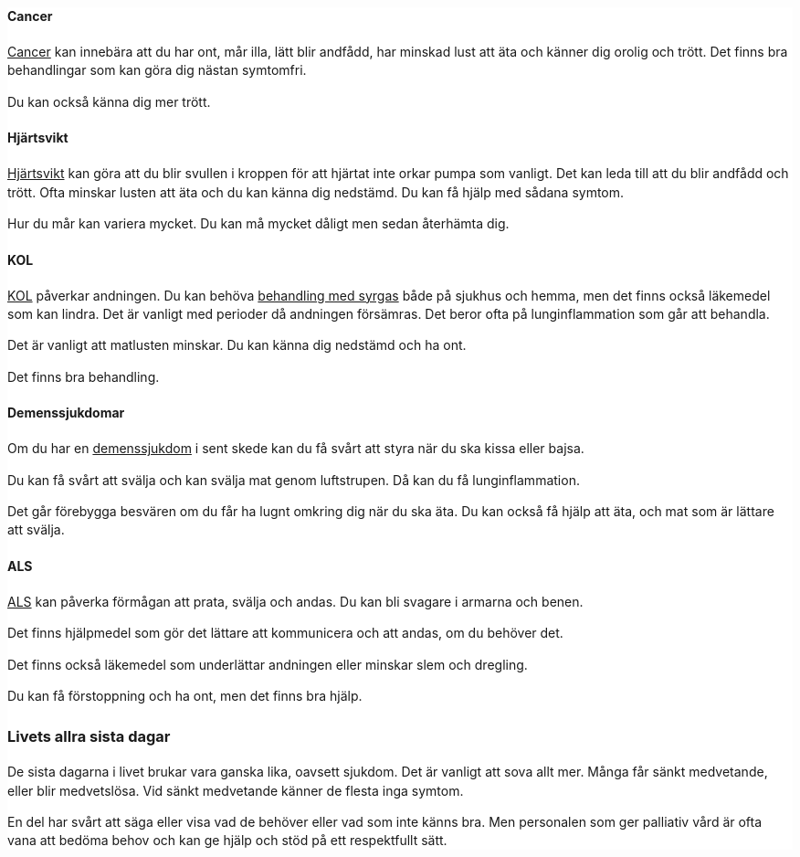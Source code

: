 #### Cancer

[Cancer](https://www.1177.se/sjukdomar--besvar/cancer/cancerformer/) kan innebära att du har ont, mår illa, lätt blir andfådd, har minskad lust att äta och känner dig orolig och trött. Det finns bra behandlingar som kan göra dig nästan symtomfri.

Du kan också känna dig mer trött.

#### Hjärtsvikt

[Hjärtsvikt](https://www.1177.se/sjukdomar--besvar/hjarta-och-blodkarl/hjartbesvar-och-hjartfel/hjartsvikt/) kan göra att du blir svullen i kroppen för att hjärtat inte orkar pumpa som vanligt. Det kan leda till att du blir andfådd och trött. Ofta minskar lusten att äta och du kan känna dig nedstämd. Du kan få hjälp med sådana symtom.

Hur du mår kan variera mycket. Du kan må mycket dåligt men sedan återhämta dig.

#### KOL

[KOL](https://www.1177.se/sjukdomar--besvar/lungor-och-luftvagar/andningssvarigheter-och-andningsuppehall/om-kol/kol--kroniskt-obstruktiv-lungsjukdom/) påverkar andningen. Du kan behöva [behandling med syrgas](https://www.1177.se/undersokning-behandling/fler-behandlingar/syrgasbehandling/) både på sjukhus och hemma, men det finns också läkemedel som kan lindra. Det är vanligt med perioder då andningen försämras. Det beror ofta på lunginflammation som går att behandla.

Det är vanligt att matlusten minskar. Du kan känna dig nedstämd och ha ont.

Det finns bra behandling.

#### Demenssjukdomar

Om du har en [demenssjukdom](https://www.1177.se/sjukdomar--besvar/hjarna-och-nerver/larande-forstaelse-och-minne/demenssjukdomar/) i sent skede kan du få svårt att styra när du ska kissa eller bajsa.

Du kan få svårt att svälja och kan svälja mat genom luftstrupen. Då kan du få lunginflammation.

Det går förebygga besvären om du får ha lugnt omkring dig när du ska äta. Du kan också få hjälp att äta, och mat som är lättare att svälja.

#### ALS

[ALS](https://www.1177.se/sjukdomar--besvar/hjarna-och-nerver/nerver/als/) kan påverka förmågan att prata, svälja och andas. Du kan bli svagare i armarna och benen.

Det finns hjälpmedel som gör det lättare att kommunicera och att andas, om du behöver det.

Det finns också läkemedel som underlättar andningen eller minskar slem och dregling.

Du kan få förstoppning och ha ont, men det finns bra hjälp.

### Livets allra sista dagar

De sista dagarna i livet brukar vara ganska lika, oavsett sjukdom. Det är vanligt att sova allt mer. Många får sänkt medvetande, eller blir medvetslösa. Vid sänkt medvetande känner de flesta inga symtom.

En del har svårt att säga eller visa vad de behöver eller vad som inte känns bra. Men personalen som ger palliativ vård är ofta vana att bedöma behov och kan ge hjälp och stöd på ett respektfullt sätt.
